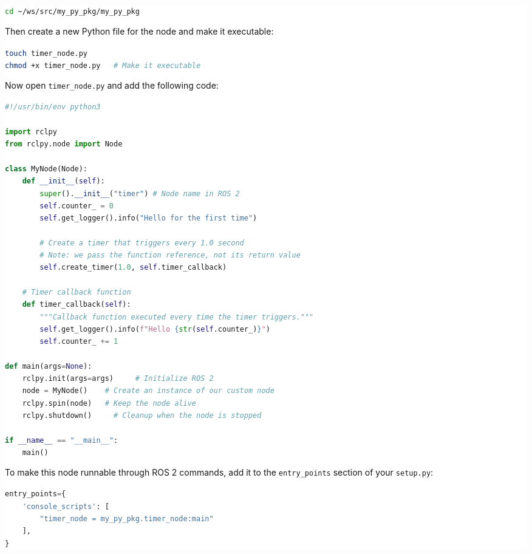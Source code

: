 ```bash
cd ~/ws/src/my_py_pkg/my_py_pkg
```

Then create a new Python file for the node and make it executable:

```bash
touch timer_node.py
chmod +x timer_node.py   # Make it executable
```

Now open `timer_node.py` and add the following code:

```python
#!/usr/bin/env python3

import rclpy
from rclpy.node import Node 

class MyNode(Node): 
    def __init__(self):
        super().__init__("timer") # Node name in ROS 2
        self.counter_ = 0
        self.get_logger().info("Hello for the first time")
        
        # Create a timer that triggers every 1.0 second
        # Note: we pass the function reference, not its return value
        self.create_timer(1.0, self.timer_callback)
        
    # Timer callback function
    def timer_callback(self):
	    """Callback function executed every time the timer triggers."""
        self.get_logger().info(f"Hello {str(self.counter_)}")
        self.counter_ += 1
    
def main(args=None):
    rclpy.init(args=args)     # Initialize ROS 2
    node = MyNode()    # Create an instance of our custom node
    rclpy.spin(node)   # Keep the node alive
    rclpy.shutdown()     # Cleanup when the node is stopped

if __name__ == "__main__":
    main()
```

To make this node runnable through ROS 2 commands, add it to the `entry_points` section of your `setup.py`:

```python
entry_points={
    'console_scripts': [
        "timer_node = my_py_pkg.timer_node:main"
    ],
}
```
